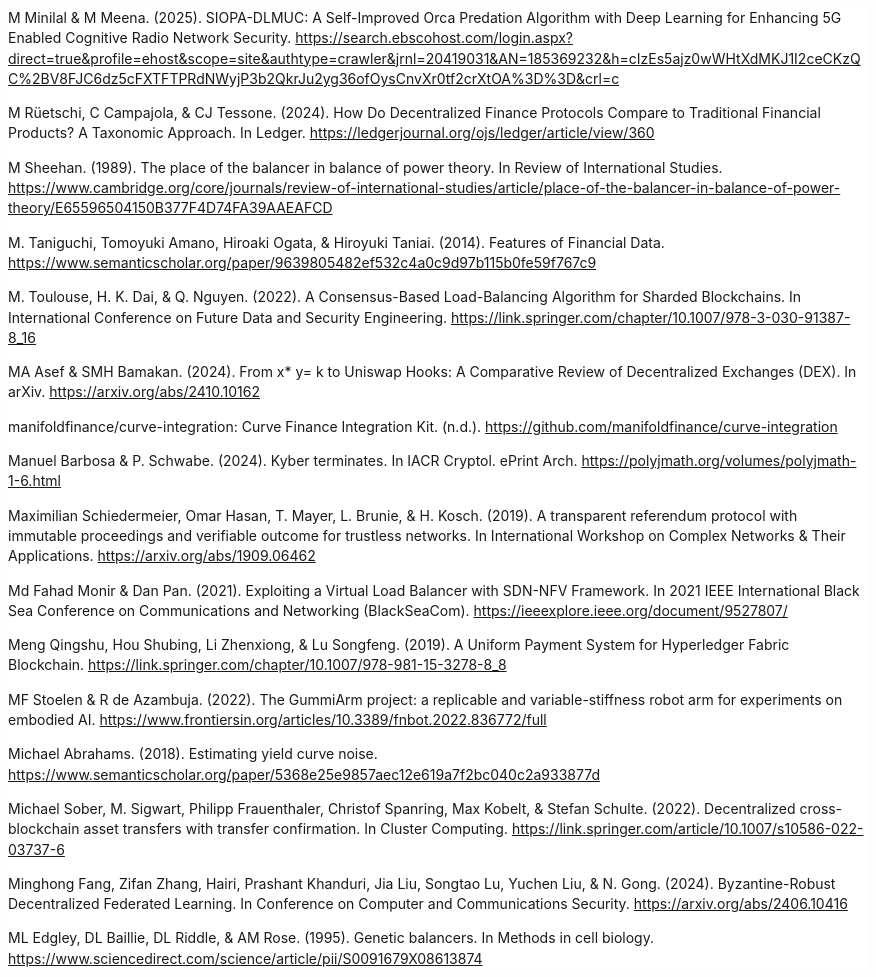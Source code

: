 M Minilal & M Meena. (2025). SIOPA-DLMUC: A Self-Improved Orca Predation Algorithm with Deep Learning for Enhancing 5G Enabled Cognitive Radio Network Security. https://search.ebscohost.com/login.aspx?direct=true&profile=ehost&scope=site&authtype=crawler&jrnl=20419031&AN=185369232&h=cIzEs5ajz0wWHtXdMKJ1I2ceCKzQC%2BV8FJC6dz5cFXTFTPRdNWyjP3b2QkrJu2yg36ofOysCnvXr0tf2crXtOA%3D%3D&crl=c

M Rüetschi, C Campajola, & CJ Tessone. (2024). How Do Decentralized Finance Protocols Compare to Traditional Financial Products? A Taxonomic Approach. In Ledger. https://ledgerjournal.org/ojs/ledger/article/view/360

M Sheehan. (1989). The place of the balancer in balance of power theory. In Review of International Studies. https://www.cambridge.org/core/journals/review-of-international-studies/article/place-of-the-balancer-in-balance-of-power-theory/E65596504150B377F4D74FA39AAEAFCD

M. Taniguchi, Tomoyuki Amano, Hiroaki Ogata, & Hiroyuki Taniai. (2014). Features of Financial Data. https://www.semanticscholar.org/paper/9639805482ef532c4a0c9d97b115b0fe59f767c9

M. Toulouse, H. K. Dai, & Q. Nguyen. (2022). A Consensus-Based Load-Balancing Algorithm for Sharded Blockchains. In International Conference on Future Data and Security Engineering. https://link.springer.com/chapter/10.1007/978-3-030-91387-8_16

MA Asef & SMH Bamakan. (2024). From x* y= k to Uniswap Hooks: A Comparative Review of Decentralized Exchanges (DEX). In arXiv. https://arxiv.org/abs/2410.10162

manifoldfinance/curve-integration: Curve Finance Integration Kit. (n.d.). https://github.com/manifoldfinance/curve-integration

Manuel Barbosa & P. Schwabe. (2024). Kyber terminates. In IACR Cryptol. ePrint Arch. https://polyjmath.org/volumes/polyjmath-1-6.html

Maximilian Schiedermeier, Omar Hasan, T. Mayer, L. Brunie, & H. Kosch. (2019). A transparent referendum protocol with immutable proceedings and verifiable outcome for trustless networks. In International Workshop on Complex Networks & Their Applications. https://arxiv.org/abs/1909.06462

Md Fahad Monir & Dan Pan. (2021). Exploiting a Virtual Load Balancer with SDN-NFV Framework. In 2021 IEEE International Black Sea Conference on Communications and Networking (BlackSeaCom). https://ieeexplore.ieee.org/document/9527807/

Meng Qingshu, Hou Shubing, Li Zhenxiong, & Lu Songfeng. (2019). A Uniform Payment System for Hyperledger Fabric Blockchain. https://link.springer.com/chapter/10.1007/978-981-15-3278-8_8

MF Stoelen & R de Azambuja. (2022). The GummiArm project: a replicable and variable-stiffness robot arm for experiments on embodied AI. https://www.frontiersin.org/articles/10.3389/fnbot.2022.836772/full

Michael Abrahams. (2018). Estimating yield curve noise. https://www.semanticscholar.org/paper/5368e25e9857aec12e619a7f2bc040c2a933877d

Michael Sober, M. Sigwart, Philipp Frauenthaler, Christof Spanring, Max Kobelt, & Stefan Schulte. (2022). Decentralized cross-blockchain asset transfers with transfer confirmation. In Cluster Computing. https://link.springer.com/article/10.1007/s10586-022-03737-6

Minghong Fang, Zifan Zhang, Hairi, Prashant Khanduri, Jia Liu, Songtao Lu, Yuchen Liu, & N. Gong. (2024). Byzantine-Robust Decentralized Federated Learning. In Conference on Computer and Communications Security. https://arxiv.org/abs/2406.10416

ML Edgley, DL Baillie, DL Riddle, & AM Rose. (1995). Genetic balancers. In Methods in cell biology. https://www.sciencedirect.com/science/article/pii/S0091679X08613874
